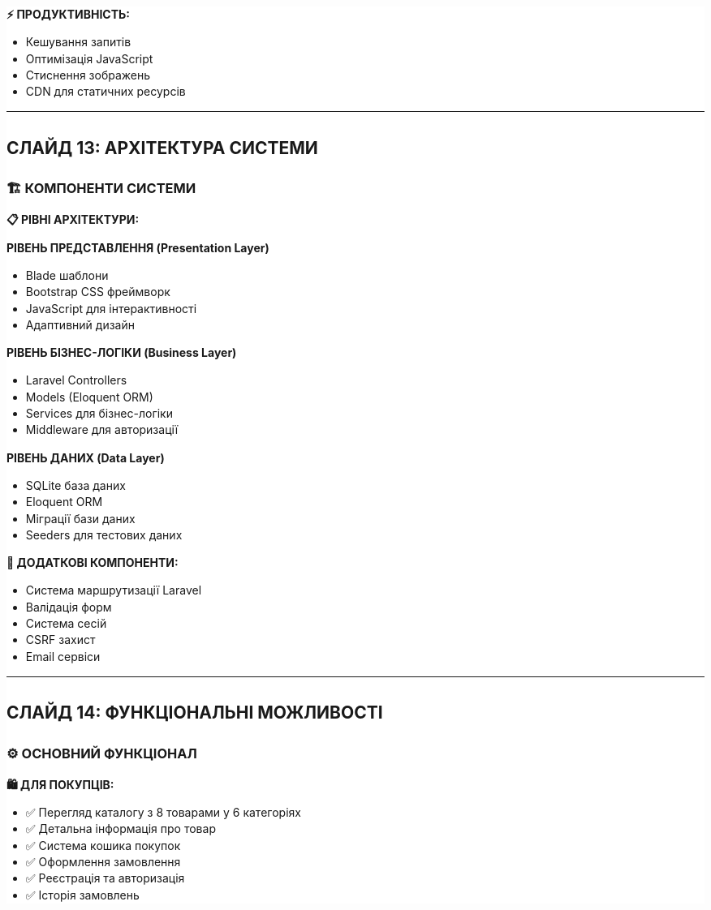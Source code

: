 **⚡ ПРОДУКТИВНІСТЬ:**
- Кешування запитів
- Оптимізація JavaScript
- Стиснення зображень
- CDN для статичних ресурсів

---

## СЛАЙД 13: АРХІТЕКТУРА СИСТЕМИ

### 🏗 **КОМПОНЕНТИ СИСТЕМИ**

**📋 РІВНІ АРХІТЕКТУРИ:**

**РІВЕНЬ ПРЕДСТАВЛЕННЯ (Presentation Layer)**
- Blade шаблони
- Bootstrap CSS фреймворк
- JavaScript для інтерактивності
- Адаптивний дизайн

**РІВЕНЬ БІЗНЕС-ЛОГІКИ (Business Layer)**
- Laravel Controllers
- Models (Eloquent ORM)
- Services для бізнес-логіки
- Middleware для авторизації

**РІВЕНЬ ДАНИХ (Data Layer)**
- SQLite база даних
- Eloquent ORM
- Міграції бази даних
- Seeders для тестових даних

**🔧 ДОДАТКОВІ КОМПОНЕНТИ:**
- Система маршрутизації Laravel
- Валідація форм
- Система сесій
- CSRF захист
- Email сервіси

---

## СЛАЙД 14: ФУНКЦІОНАЛЬНІ МОЖЛИВОСТІ

### ⚙️ **ОСНОВНИЙ ФУНКЦІОНАЛ**

**🛍 ДЛЯ ПОКУПЦІВ:**
- ✅ Перегляд каталогу з 8 товарами у 6 категоріях
- ✅ Детальна інформація про товар
- ✅ Система кошика покупок
- ✅ Оформлення замовлення
- ✅ Реєстрація та авторизація
- ✅ Історія замовлень
